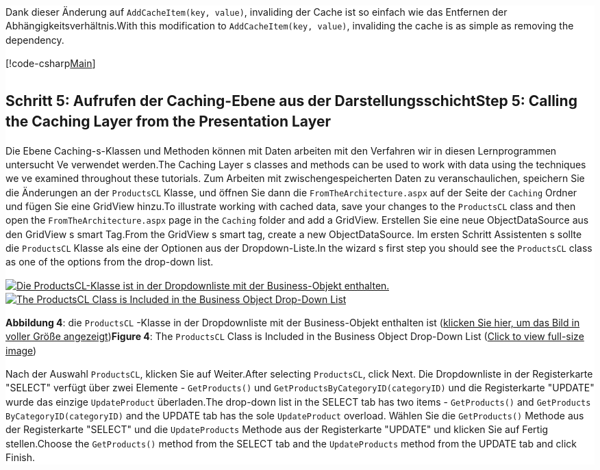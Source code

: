 <span data-ttu-id="8afa9-216">Dank dieser Änderung auf `AddCacheItem(key, value)`, invaliding der Cache ist so einfach wie das Entfernen der Abhängigkeitsverhältnis.</span><span class="sxs-lookup"><span data-stu-id="8afa9-216">With this modification to `AddCacheItem(key, value)`, invaliding the cache is as simple as removing the dependency.</span></span>


[!code-csharp[Main](caching-data-in-the-architecture-cs/samples/sample10.cs)]

## <a name="step-5-calling-the-caching-layer-from-the-presentation-layer"></a><span data-ttu-id="8afa9-217">Schritt 5: Aufrufen der Caching-Ebene aus der Darstellungsschicht</span><span class="sxs-lookup"><span data-stu-id="8afa9-217">Step 5: Calling the Caching Layer from the Presentation Layer</span></span>

<span data-ttu-id="8afa9-218">Die Ebene Caching-s-Klassen und Methoden können mit Daten arbeiten mit den Verfahren wir in diesen Lernprogrammen untersucht Ve verwendet werden.</span><span class="sxs-lookup"><span data-stu-id="8afa9-218">The Caching Layer s classes and methods can be used to work with data using the techniques we ve examined throughout these tutorials.</span></span> <span data-ttu-id="8afa9-219">Zum Arbeiten mit zwischengespeicherten Daten zu veranschaulichen, speichern Sie die Änderungen an der `ProductsCL` Klasse, und öffnen Sie dann die `FromTheArchitecture.aspx` auf der Seite der `Caching` Ordner und fügen Sie eine GridView hinzu.</span><span class="sxs-lookup"><span data-stu-id="8afa9-219">To illustrate working with cached data, save your changes to the `ProductsCL` class and then open the `FromTheArchitecture.aspx` page in the `Caching` folder and add a GridView.</span></span> <span data-ttu-id="8afa9-220">Erstellen Sie eine neue ObjectDataSource aus den GridView s smart Tag.</span><span class="sxs-lookup"><span data-stu-id="8afa9-220">From the GridView s smart tag, create a new ObjectDataSource.</span></span> <span data-ttu-id="8afa9-221">Im ersten Schritt Assistenten s sollte die `ProductsCL` Klasse als eine der Optionen aus der Dropdown-Liste.</span><span class="sxs-lookup"><span data-stu-id="8afa9-221">In the wizard s first step you should see the `ProductsCL` class as one of the options from the drop-down list.</span></span>


<span data-ttu-id="8afa9-222">[![Die ProductsCL-Klasse ist in der Dropdownliste mit der Business-Objekt enthalten.](caching-data-in-the-architecture-cs/_static/image5.png)](caching-data-in-the-architecture-cs/_static/image4.png)</span><span class="sxs-lookup"><span data-stu-id="8afa9-222">[![The ProductsCL Class is Included in the Business Object Drop-Down List](caching-data-in-the-architecture-cs/_static/image5.png)](caching-data-in-the-architecture-cs/_static/image4.png)</span></span>

<span data-ttu-id="8afa9-223">**Abbildung 4**: die `ProductsCL` -Klasse in der Dropdownliste mit der Business-Objekt enthalten ist ([klicken Sie hier, um das Bild in voller Größe angezeigt](caching-data-in-the-architecture-cs/_static/image6.png))</span><span class="sxs-lookup"><span data-stu-id="8afa9-223">**Figure 4**: The `ProductsCL` Class is Included in the Business Object Drop-Down List ([Click to view full-size image](caching-data-in-the-architecture-cs/_static/image6.png))</span></span>


<span data-ttu-id="8afa9-224">Nach der Auswahl `ProductsCL`, klicken Sie auf Weiter.</span><span class="sxs-lookup"><span data-stu-id="8afa9-224">After selecting `ProductsCL`, click Next.</span></span> <span data-ttu-id="8afa9-225">Die Dropdownliste in der Registerkarte "SELECT" verfügt über zwei Elemente - `GetProducts()` und `GetProductsByCategoryID(categoryID)` und die Registerkarte "UPDATE" wurde das einzige `UpdateProduct` überladen.</span><span class="sxs-lookup"><span data-stu-id="8afa9-225">The drop-down list in the SELECT tab has two items - `GetProducts()` and `GetProductsByCategoryID(categoryID)` and the UPDATE tab has the sole `UpdateProduct` overload.</span></span> <span data-ttu-id="8afa9-226">Wählen Sie die `GetProducts()` Methode aus der Registerkarte "SELECT" und die `UpdateProducts` Methode aus der Registerkarte "UPDATE" und klicken Sie auf Fertig stellen.</span><span class="sxs-lookup"><span data-stu-id="8afa9-226">Choose the `GetProducts()` method from the SELECT tab and the `UpdateProducts` method from the UPDATE tab and click Finish.</span></span>
